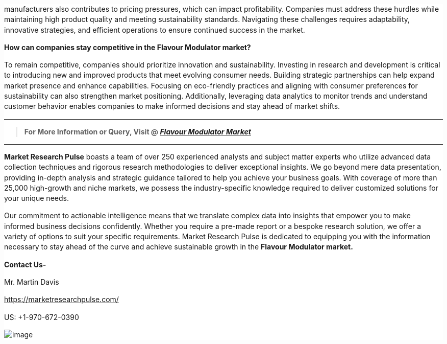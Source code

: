 manufacturers also contributes to pricing pressures, which can impact profitability. Companies must address these hurdles while maintaining high product quality and meeting sustainability standards. Navigating these challenges requires adaptability, innovative strategies, and efficient operations to ensure continued success in the market.</p><p><strong>How can companies stay competitive in the Flavour Modulator market?</strong></p><p>To remain competitive, companies should prioritize innovation and sustainability. Investing in research and development is critical to introducing new and improved products that meet evolving consumer needs. Building strategic partnerships can help expand market presence and enhance capabilities. Focusing on eco-friendly practices and aligning with consumer preferences for sustainability can also strengthen market positioning. Additionally, leveraging data analytics to monitor trends and understand customer behavior enables companies to make informed decisions and stay ahead of market shifts.</p><hr /><blockquote><p><strong>For More Information or Query, Visit @&nbsp;<em><a href="https://marketresearchpulse.com/report/42366/flavour-modulator-market?utm_source=Linkedin&utm_medium=019">Flavour Modulator Market</a></em></strong></p></blockquote><hr /><p><strong>Market Research Pulse</strong> boasts a team of over 250 experienced analysts and subject matter experts who utilize advanced data collection techniques and rigorous research methodologies to deliver exceptional insights. We go beyond mere data presentation, providing in-depth analysis and strategic guidance tailored to help you achieve your business goals. With coverage of more than 25,000 high-growth and niche markets, we possess the industry-specific knowledge required to deliver customized solutions for your unique needs.</p><p>Our commitment to actionable intelligence means that we translate complex data into insights that empower you to make informed business decisions confidently. Whether you require a pre-made report or a bespoke research solution, we offer a variety of options to suit your specific requirements. Market Research Pulse is dedicated to equipping you with the information necessary to stay ahead of the curve and achieve sustainable growth in the <strong>Flavour Modulator market.</strong></p><p><strong>Contact Us-</strong></p><p>Mr. Martin Davis</p><p>https://marketresearchpulse.com/</p><p>US: +1-970-672-0390</p>
![image](https://github.com/user-attachments/assets/e8b613e6-e21e-4ff1-bd0a-a460d7d9e136)
